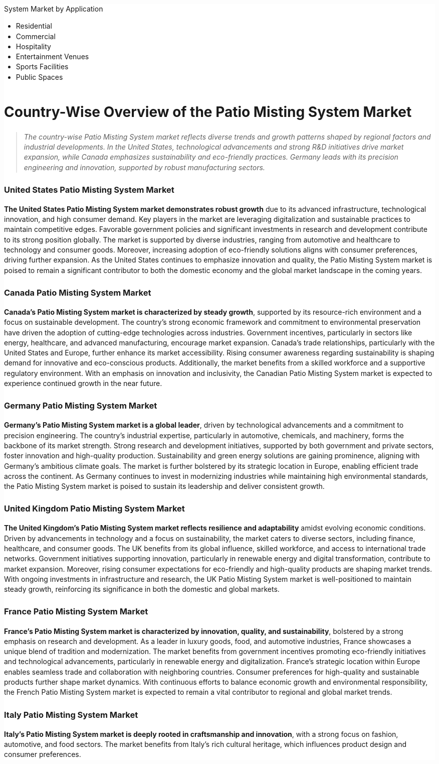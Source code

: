 System Market by Application</h3><ul><li>Residential</li><li>Commercial</li><li>Hospitality</li><li>Entertainment Venues</li><li>Sports Facilities</li><li>Public Spaces</li></ul><h1><span class="">Country-Wise Overview of the Patio Misting System Market<br /></span></h1><blockquote><p><em><span class="">The country-wise Patio Misting System market reflects diverse trends and growth patterns shaped by regional factors and industrial developments. In the United States, technological advancements and strong R&amp;D initiatives drive market expansion, while Canada emphasizes sustainability and eco-friendly practices. Germany leads with its precision engineering and innovation, supported by robust manufacturing sectors.</span></em></p></blockquote><h3><strong>United States Patio Misting System Market</strong></h3><p><strong>The United States Patio Misting System market demonstrates robust growth</strong> due to its advanced infrastructure, technological innovation, and high consumer demand. Key players in the market are leveraging digitalization and sustainable practices to maintain competitive edges. Favorable government policies and significant investments in research and development contribute to its strong position globally. The market is supported by diverse industries, ranging from automotive and healthcare to technology and consumer goods. Moreover, increasing adoption of eco-friendly solutions aligns with consumer preferences, driving further expansion. As the United States continues to emphasize innovation and quality, the Patio Misting System market is poised to remain a significant contributor to both the domestic economy and the global market landscape in the coming years.</p><h3><strong>Canada Patio Misting System Market</strong></h3><p><strong>Canada&rsquo;s Patio Misting System market is characterized by steady growth</strong>, supported by its resource-rich environment and a focus on sustainable development. The country&rsquo;s strong economic framework and commitment to environmental preservation have driven the adoption of cutting-edge technologies across industries. Government incentives, particularly in sectors like energy, healthcare, and advanced manufacturing, encourage market expansion. Canada&rsquo;s trade relationships, particularly with the United States and Europe, further enhance its market accessibility. Rising consumer awareness regarding sustainability is shaping demand for innovative and eco-conscious products. Additionally, the market benefits from a skilled workforce and a supportive regulatory environment. With an emphasis on innovation and inclusivity, the Canadian Patio Misting System market is expected to experience continued growth in the near future.</p><h3><strong>Germany Patio Misting System Market</strong></h3><p><strong>Germany&rsquo;s Patio Misting System market is a global leader</strong>, driven by technological advancements and a commitment to precision engineering. The country&rsquo;s industrial expertise, particularly in automotive, chemicals, and machinery, forms the backbone of its market strength. Strong research and development initiatives, supported by both government and private sectors, foster innovation and high-quality production. Sustainability and green energy solutions are gaining prominence, aligning with Germany&rsquo;s ambitious climate goals. The market is further bolstered by its strategic location in Europe, enabling efficient trade across the continent. As Germany continues to invest in modernizing industries while maintaining high environmental standards, the Patio Misting System market is poised to sustain its leadership and deliver consistent growth.</p><h3><strong>United Kingdom Patio Misting System Market</strong></h3><p><strong>The United Kingdom&rsquo;s Patio Misting System market reflects resilience and adaptability</strong> amidst evolving economic conditions. Driven by advancements in technology and a focus on sustainability, the market caters to diverse sectors, including finance, healthcare, and consumer goods. The UK benefits from its global influence, skilled workforce, and access to international trade networks. Government initiatives supporting innovation, particularly in renewable energy and digital transformation, contribute to market expansion. Moreover, rising consumer expectations for eco-friendly and high-quality products are shaping market trends. With ongoing investments in infrastructure and research, the UK Patio Misting System market is well-positioned to maintain steady growth, reinforcing its significance in both the domestic and global markets.</p><h3><strong>France Patio Misting System Market</strong></h3><p><strong>France&rsquo;s Patio Misting System market is characterized by innovation, quality, and sustainability</strong>, bolstered by a strong emphasis on research and development. As a leader in luxury goods, food, and automotive industries, France showcases a unique blend of tradition and modernization. The market benefits from government incentives promoting eco-friendly initiatives and technological advancements, particularly in renewable energy and digitalization. France&rsquo;s strategic location within Europe enables seamless trade and collaboration with neighboring countries. Consumer preferences for high-quality and sustainable products further shape market dynamics. With continuous efforts to balance economic growth and environmental responsibility, the French Patio Misting System market is expected to remain a vital contributor to regional and global market trends.</p><h3><strong>Italy Patio Misting System Market</strong></h3><p><strong>Italy&rsquo;s Patio Misting System market is deeply rooted in craftsmanship and innovation</strong>, with a strong focus on fashion, automotive, and food sectors. The market benefits from Italy&rsquo;s rich cultural heritage, which influences product design and consumer preferences.
